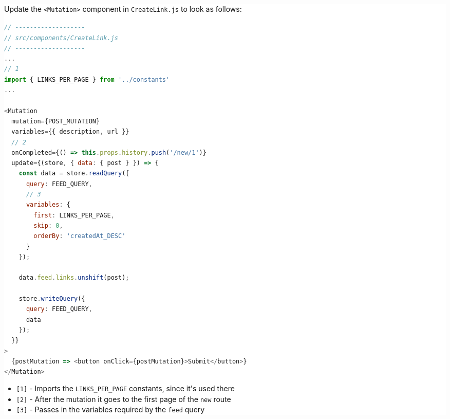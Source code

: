    Update the `<Mutation>` component in `CreateLink.js` to look as follows:

   ```js
   // -------------------
   // src/components/CreateLink.js
   // -------------------
   ...
   // 1
   import { LINKS_PER_PAGE } from '../constants'
   ...

   <Mutation
     mutation={POST_MUTATION}
     variables={{ description, url }}
     // 2
     onCompleted={() => this.props.history.push('/new/1')}
     update={(store, { data: { post } }) => {
       const data = store.readQuery({
         query: FEED_QUERY,
         // 3
         variables: {
           first: LINKS_PER_PAGE,
           skip: 0,
           orderBy: 'createdAt_DESC'
         }
       });

       data.feed.links.unshift(post);

       store.writeQuery({
         query: FEED_QUERY,
         data
       });
     }}
   >
     {postMutation => <button onClick={postMutation}>Submit</button>}
   </Mutation>
   ```

   - `[1]` - Imports the `LINKS_PER_PAGE` constants, since it's used there
   - `[2]` - After the mutation it goes to the first page of the `new` route
   - `[3]` - Passes in the variables required by the `feed` query
